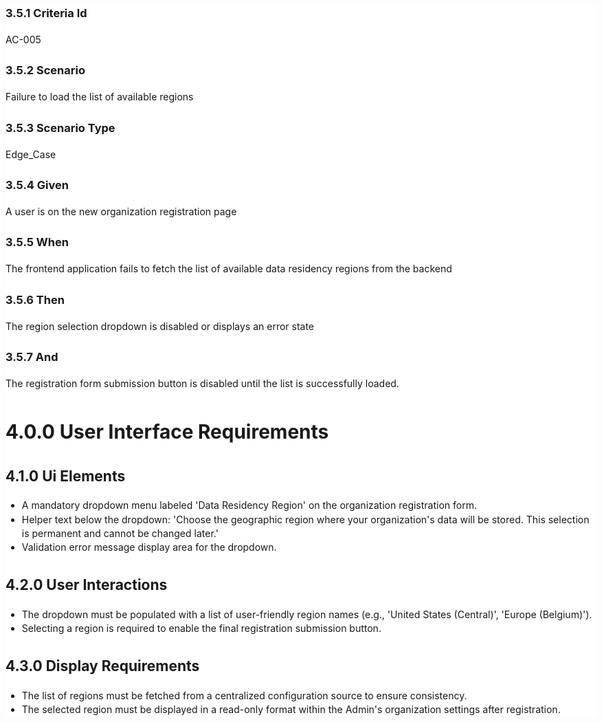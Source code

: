 ### 3.5.1 Criteria Id

AC-005

### 3.5.2 Scenario

Failure to load the list of available regions

### 3.5.3 Scenario Type

Edge_Case

### 3.5.4 Given

A user is on the new organization registration page

### 3.5.5 When

The frontend application fails to fetch the list of available data residency regions from the backend

### 3.5.6 Then

The region selection dropdown is disabled or displays an error state

### 3.5.7 And

The registration form submission button is disabled until the list is successfully loaded.

# 4.0.0 User Interface Requirements

## 4.1.0 Ui Elements

- A mandatory dropdown menu labeled 'Data Residency Region' on the organization registration form.
- Helper text below the dropdown: 'Choose the geographic region where your organization's data will be stored. This selection is permanent and cannot be changed later.'
- Validation error message display area for the dropdown.

## 4.2.0 User Interactions

- The dropdown must be populated with a list of user-friendly region names (e.g., 'United States (Central)', 'Europe (Belgium)').
- Selecting a region is required to enable the final registration submission button.

## 4.3.0 Display Requirements

- The list of regions must be fetched from a centralized configuration source to ensure consistency.
- The selected region must be displayed in a read-only format within the Admin's organization settings after registration.
